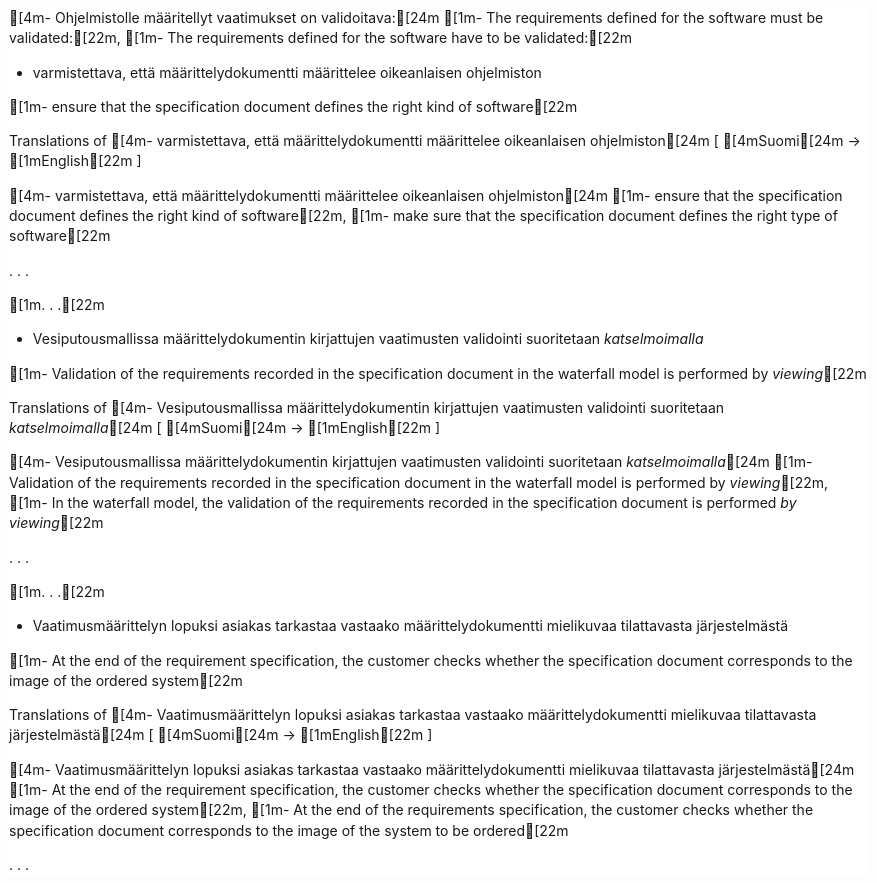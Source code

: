 [4m- Ohjelmistolle määritellyt vaatimukset on validoitava:[24m
    [1m- The requirements defined for the software must be validated:[22m, [1m- The requirements defined for the software have to be validated:[22m

- varmistettava, että määrittelydokumentti määrittelee oikeanlaisen ohjelmiston

[1m- ensure that the specification document defines the right kind of software[22m

Translations of [4m- varmistettava, että määrittelydokumentti määrittelee oikeanlaisen ohjelmiston[24m
[ [4mSuomi[24m -> [1mEnglish[22m ]

[4m- varmistettava, että määrittelydokumentti määrittelee oikeanlaisen ohjelmiston[24m
    [1m- ensure that the specification document defines the right kind of software[22m, [1m- make sure that the specification document defines the right type of software[22m

. . .

[1m. . .[22m

- Vesiputousmallissa määrittelydokumentin kirjattujen vaatimusten validointi suoritetaan _katselmoimalla_

[1m- Validation of the requirements recorded in the specification document in the waterfall model is performed by _viewing_[22m

Translations of [4m- Vesiputousmallissa määrittelydokumentin kirjattujen vaatimusten validointi suoritetaan _katselmoimalla_[24m
[ [4mSuomi[24m -> [1mEnglish[22m ]

[4m- Vesiputousmallissa määrittelydokumentin kirjattujen vaatimusten validointi suoritetaan _katselmoimalla_[24m
    [1m- Validation of the requirements recorded in the specification document in the waterfall model is performed by _viewing_[22m, [1m- In the waterfall model, the validation of the requirements recorded in the specification document is performed _by viewing_[22m

. . .

[1m. . .[22m

- Vaatimusmäärittelyn lopuksi asiakas tarkastaa vastaako määrittelydokumentti mielikuvaa tilattavasta järjestelmästä

[1m- At the end of the requirement specification, the customer checks whether the specification document corresponds to the image of the ordered system[22m

Translations of [4m- Vaatimusmäärittelyn lopuksi asiakas tarkastaa vastaako määrittelydokumentti mielikuvaa tilattavasta järjestelmästä[24m
[ [4mSuomi[24m -> [1mEnglish[22m ]

[4m- Vaatimusmäärittelyn lopuksi asiakas tarkastaa vastaako määrittelydokumentti mielikuvaa tilattavasta järjestelmästä[24m
    [1m- At the end of the requirement specification, the customer checks whether the specification document corresponds to the image of the ordered system[22m, [1m- At the end of the requirements specification, the customer checks whether the specification document corresponds to the image of the system to be ordered[22m

. . .

